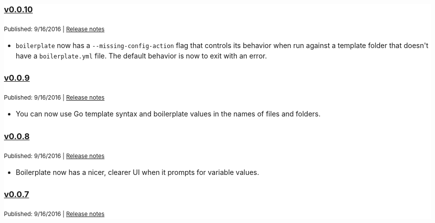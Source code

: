 
### [v0.0.10](https://github.com/tnn-tnn-tnn-tnn-tnn-gruntwork-io/boilerplate/releases/tag/v0.0.10)

<p style={{marginTop: "-20px", marginBottom: "10px"}}>
  <small>Published: 9/16/2016 | <a href="https://github.com/tnn-tnn-tnn-tnn-tnn-gruntwork-io/boilerplate/releases/tag/v0.0.10">Release notes</a></small>
</p>

<div style={{"overflow":"hidden","textOverflow":"ellipsis","display":"-webkit-box","WebkitLineClamp":10,"lineClamp":10,"WebkitBoxOrient":"vertical"}}>

  - `boilerplate` now has a `--missing-config-action` flag that controls its behavior when run against a template folder that doesn&apos;t have a `boilerplate.yml` file. The default behavior is now to exit with an error.


</div>


### [v0.0.9](https://github.com/tnn-tnn-tnn-tnn-tnn-gruntwork-io/boilerplate/releases/tag/v0.0.9)

<p style={{marginTop: "-20px", marginBottom: "10px"}}>
  <small>Published: 9/16/2016 | <a href="https://github.com/tnn-tnn-tnn-tnn-tnn-gruntwork-io/boilerplate/releases/tag/v0.0.9">Release notes</a></small>
</p>

<div style={{"overflow":"hidden","textOverflow":"ellipsis","display":"-webkit-box","WebkitLineClamp":10,"lineClamp":10,"WebkitBoxOrient":"vertical"}}>

  - You can now use Go template syntax and boilerplate values in the names of files and folders.


</div>


### [v0.0.8](https://github.com/tnn-tnn-tnn-tnn-tnn-gruntwork-io/boilerplate/releases/tag/v0.0.8)

<p style={{marginTop: "-20px", marginBottom: "10px"}}>
  <small>Published: 9/16/2016 | <a href="https://github.com/tnn-tnn-tnn-tnn-tnn-gruntwork-io/boilerplate/releases/tag/v0.0.8">Release notes</a></small>
</p>

<div style={{"overflow":"hidden","textOverflow":"ellipsis","display":"-webkit-box","WebkitLineClamp":10,"lineClamp":10,"WebkitBoxOrient":"vertical"}}>

  - Boilerplate now has a nicer, clearer UI when it prompts for variable values.


</div>


### [v0.0.7](https://github.com/tnn-tnn-tnn-tnn-tnn-gruntwork-io/boilerplate/releases/tag/v0.0.7)

<p style={{marginTop: "-20px", marginBottom: "10px"}}>
  <small>Published: 9/16/2016 | <a href="https://github.com/tnn-tnn-tnn-tnn-tnn-gruntwork-io/boilerplate/releases/tag/v0.0.7">Release notes</a></small>
</p>
